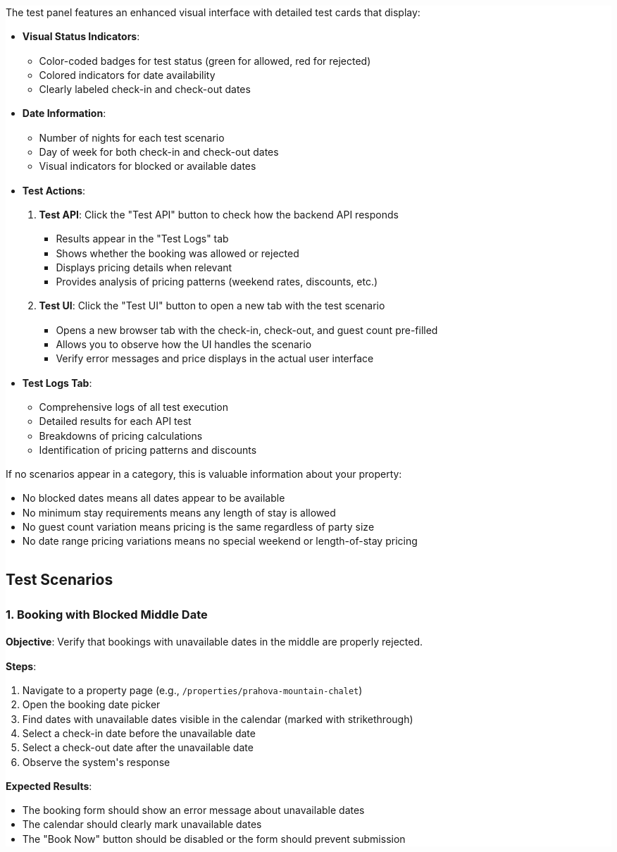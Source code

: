 The test panel features an enhanced visual interface with detailed test cards that display:

- **Visual Status Indicators**:
  - Color-coded badges for test status (green for allowed, red for rejected)
  - Colored indicators for date availability 
  - Clearly labeled check-in and check-out dates

- **Date Information**:
  - Number of nights for each test scenario
  - Day of week for both check-in and check-out dates
  - Visual indicators for blocked or available dates

- **Test Actions**:
  1. **Test API**: Click the "Test API" button to check how the backend API responds
     - Results appear in the "Test Logs" tab
     - Shows whether the booking was allowed or rejected
     - Displays pricing details when relevant
     - Provides analysis of pricing patterns (weekend rates, discounts, etc.)

  2. **Test UI**: Click the "Test UI" button to open a new tab with the test scenario
     - Opens a new browser tab with the check-in, check-out, and guest count pre-filled
     - Allows you to observe how the UI handles the scenario
     - Verify error messages and price displays in the actual user interface

- **Test Logs Tab**:
  - Comprehensive logs of all test execution
  - Detailed results for each API test
  - Breakdowns of pricing calculations
  - Identification of pricing patterns and discounts

If no scenarios appear in a category, this is valuable information about your property:
- No blocked dates means all dates appear to be available
- No minimum stay requirements means any length of stay is allowed
- No guest count variation means pricing is the same regardless of party size
- No date range pricing variations means no special weekend or length-of-stay pricing

## Test Scenarios

### 1. Booking with Blocked Middle Date

**Objective**: Verify that bookings with unavailable dates in the middle are properly rejected.

**Steps**:
1. Navigate to a property page (e.g., `/properties/prahova-mountain-chalet`)
2. Open the booking date picker
3. Find dates with unavailable dates visible in the calendar (marked with strikethrough)
4. Select a check-in date before the unavailable date
5. Select a check-out date after the unavailable date
6. Observe the system's response

**Expected Results**:
- The booking form should show an error message about unavailable dates
- The calendar should clearly mark unavailable dates
- The "Book Now" button should be disabled or the form should prevent submission
